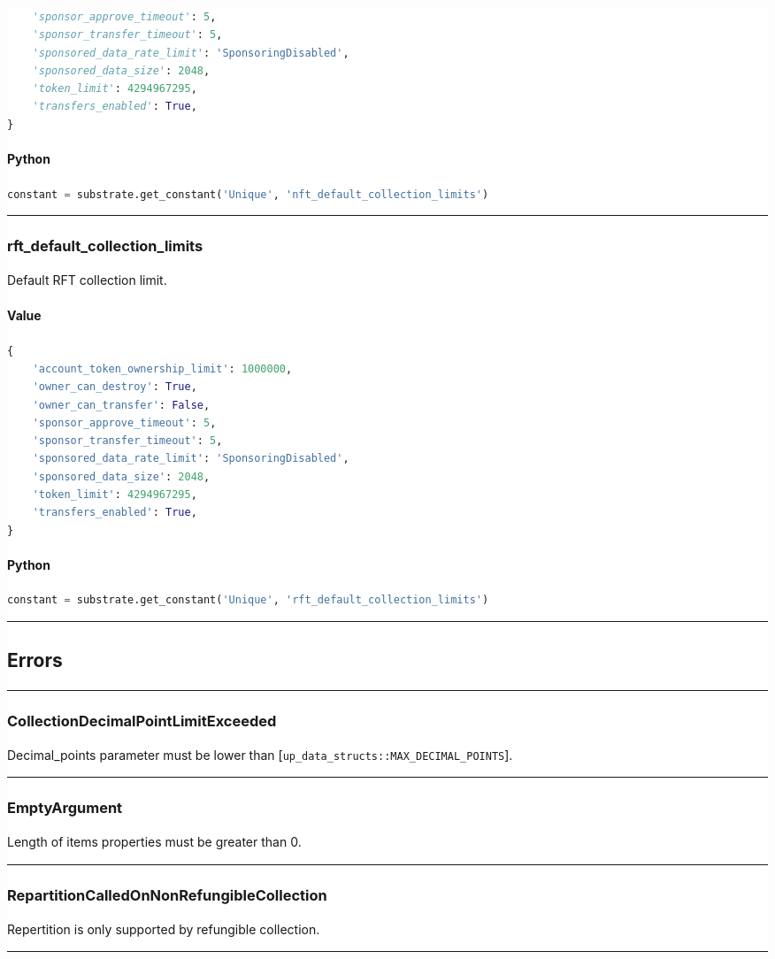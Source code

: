 ```python
    'sponsor_approve_timeout': 5,
    'sponsor_transfer_timeout': 5,
    'sponsored_data_rate_limit': 'SponsoringDisabled',
    'sponsored_data_size': 2048,
    'token_limit': 4294967295,
    'transfers_enabled': True,
}
```
#### Python
```python
constant = substrate.get_constant('Unique', 'nft_default_collection_limits')
```
---------
### rft_default_collection_limits
 Default RFT collection limit.
#### Value
```python
{
    'account_token_ownership_limit': 1000000,
    'owner_can_destroy': True,
    'owner_can_transfer': False,
    'sponsor_approve_timeout': 5,
    'sponsor_transfer_timeout': 5,
    'sponsored_data_rate_limit': 'SponsoringDisabled',
    'sponsored_data_size': 2048,
    'token_limit': 4294967295,
    'transfers_enabled': True,
}
```
#### Python
```python
constant = substrate.get_constant('Unique', 'rft_default_collection_limits')
```
---------
## Errors

---------
### CollectionDecimalPointLimitExceeded
Decimal_points parameter must be lower than [`up_data_structs::MAX_DECIMAL_POINTS`].

---------
### EmptyArgument
Length of items properties must be greater than 0.

---------
### RepartitionCalledOnNonRefungibleCollection
Repertition is only supported by refungible collection.

---------